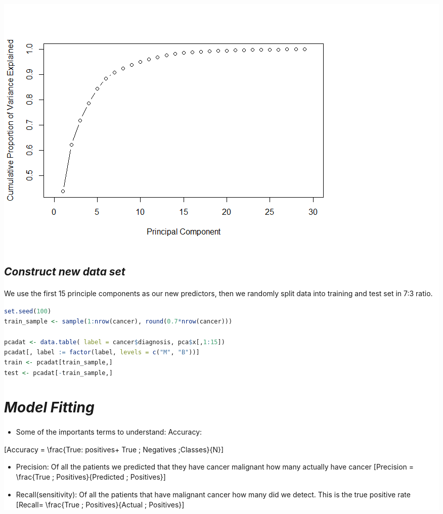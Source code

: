 ![](cancer_data_files/figure-gfm/unnamed-chunk-10-1.png)

## ***Construct new data set***

We use the first 15 principle components as our new predictors, then we
randomly split data into training and test set in 7:3 ratio.

``` r
set.seed(100)
train_sample <- sample(1:nrow(cancer), round(0.7*nrow(cancer)))

pcadat <- data.table( label = cancer$diagnosis, pca$x[,1:15]) 
pcadat[, label := factor(label, levels = c("M", "B"))]
train <- pcadat[train_sample,]
test <- pcadat[-train_sample,]
```

# ***Model Fitting***

  - Some of the importants terms to understand: Accuracy:

\[Accuracy  = \frac{True\: positives+ True \; Negatives \;Classes}{N}\]

  - Precision: Of all the patients we predicted that they have cancer
    malignant how many actually have cancer
    \[Precision  = \frac{True \; Positives}{Predicted \; Positives}\]

  - Recall(sensitivity): Of all the patients that have malignant cancer
    how many did we detect. This is the true positive rate
    \[Recall= \frac{True \; Positives}{Actual \; Positives}\]
